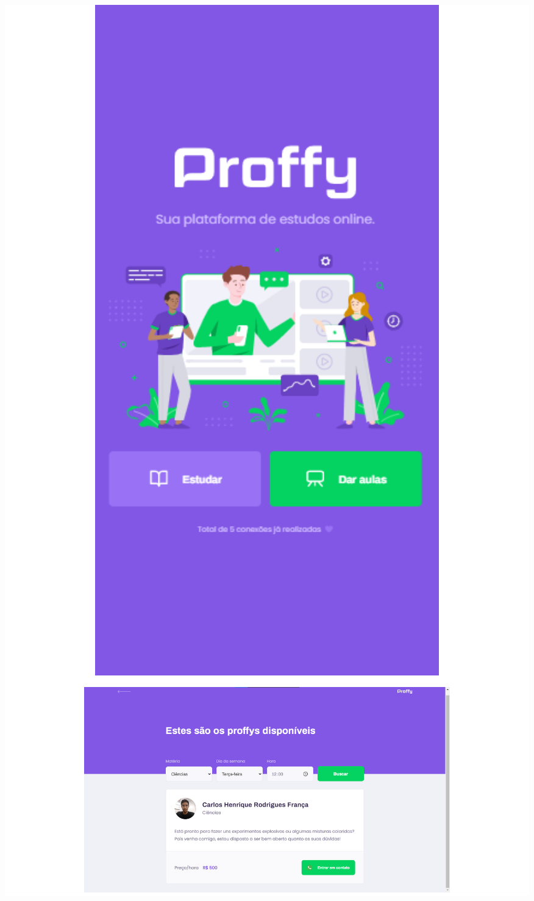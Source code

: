 </p>

<p align="center">
<img  src="https://github.com/carloshrf/Proffy/blob/master/interface-preview/landing-mobile.png?raw=true"  width="600"/>
</p>

<p align="center">
<img  src="https://raw.githubusercontent.com/carloshrf/Proffy/master/interface-preview/list-teachers-desktop.png?raw=true"  width="600"/>
</p>
